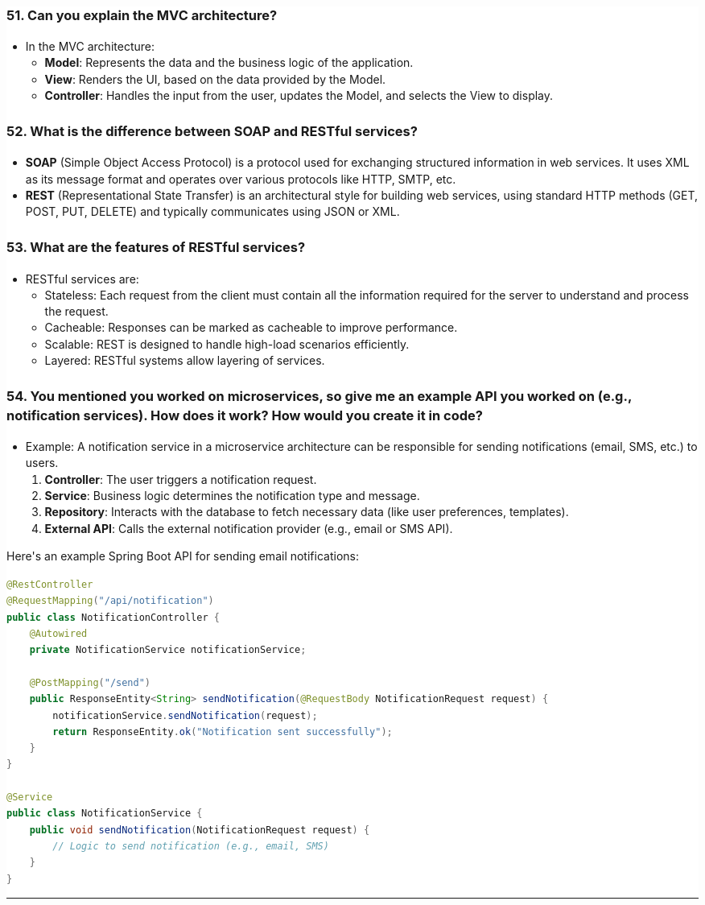 ### 51. **Can you explain the MVC architecture?**
   - In the MVC architecture:
     - **Model**: Represents the data and the business logic of the application.
     - **View**: Renders the UI, based on the data provided by the Model.
     - **Controller**: Handles the input from the user, updates the Model, and selects the View to display.

### 52. **What is the difference between SOAP and RESTful services?**
   - **SOAP** (Simple Object Access Protocol) is a protocol used for exchanging structured information in web services. It uses XML as its message format and operates over various protocols like HTTP, SMTP, etc.
   - **REST** (Representational State Transfer) is an architectural style for building web services, using standard HTTP methods (GET, POST, PUT, DELETE) and typically communicates using JSON or XML.

### 53. **What are the features of RESTful services?**
   - RESTful services are:
     - Stateless: Each request from the client must contain all the information required for the server to understand and process the request.
     - Cacheable: Responses can be marked as cacheable to improve performance.
     - Scalable: REST is designed to handle high-load scenarios efficiently.
     - Layered: RESTful systems allow layering of services.

### 54. **You mentioned you worked on microservices, so give me an example API you worked on (e.g., notification services). How does it work? How would you create it in code?**
   - Example: A notification service in a microservice architecture can be responsible for sending notifications (email, SMS, etc.) to users.
     1. **Controller**: The user triggers a notification request.
     2. **Service**: Business logic determines the notification type and message.
     3. **Repository**: Interacts with the database to fetch necessary data (like user preferences, templates).
     4. **External API**: Calls the external notification provider (e.g., email or SMS API).
   
   Here's an example Spring Boot API for sending email notifications:
   ```java
   @RestController
   @RequestMapping("/api/notification")
   public class NotificationController {
       @Autowired
       private NotificationService notificationService;

       @PostMapping("/send")
       public ResponseEntity<String> sendNotification(@RequestBody NotificationRequest request) {
           notificationService.sendNotification(request);
           return ResponseEntity.ok("Notification sent successfully");
       }
   }

   @Service
   public class NotificationService {
       public void sendNotification(NotificationRequest request) {
           // Logic to send notification (e.g., email, SMS)
       }
   }
   ```
---

